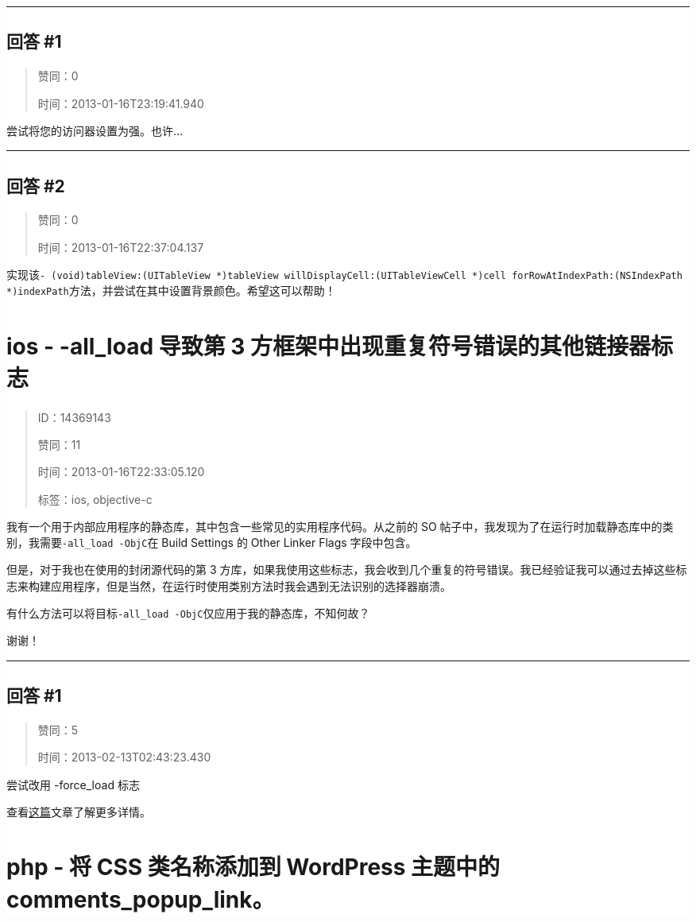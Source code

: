 * * *

## 回答 #1

> 赞同：0
> 
> 时间：2013-01-16T23:19:41.940

尝试将您的访问器设置为强。也许...

* * *

## 回答 #2

> 赞同：0
> 
> 时间：2013-01-16T22:37:04.137

实现该`- (void)tableView:(UITableView *)tableView willDisplayCell:(UITableViewCell *)cell forRowAtIndexPath:(NSIndexPath *)indexPath`方法，并尝试在其中设置背景颜色。希望这可以帮助！

# ios - -all_load 导致第 3 方框架中出现重复符号错误的其他链接器标志

> ID：14369143
> 
> 赞同：11
> 
> 时间：2013-01-16T22:33:05.120
> 
> 标签：ios, objective-c

我有一个用于内部应用程序的静态库，其中包含一些常见的实用程序代码。从之前的 SO 帖子中，我发现为了在运行时加载静态库中的类别，我需要`-all_load -ObjC`在 Build Settings 的 Other Linker Flags 字段中包含。

但是，对于我也在使用的封闭源代码的第 3 方库，如果我使用这些标志，我会收到几个重复的符号错误。我已经验证我可以通过去掉这些标志来构建应用程序，但是当然，在运行时使用类别方法时我会遇到无法识别的选择器崩溃。

有什么方法可以将目标`-all_load -ObjC`仅应用于我的静态库，不知何故？

谢谢！

* * *

## 回答 #1

> 赞同：5
> 
> 时间：2013-02-13T02:43:23.430

尝试改用 -force_load 标志

查看[这篇](https://stackoverflow.com/questions/3354864/xcode-project-target-settings-syntax-for-linker-flag-force-load-on-iphone)文章了解更多详情。

# php - 将 CSS 类名称添加到 WordPress 主题中的 comments_popup_link。
